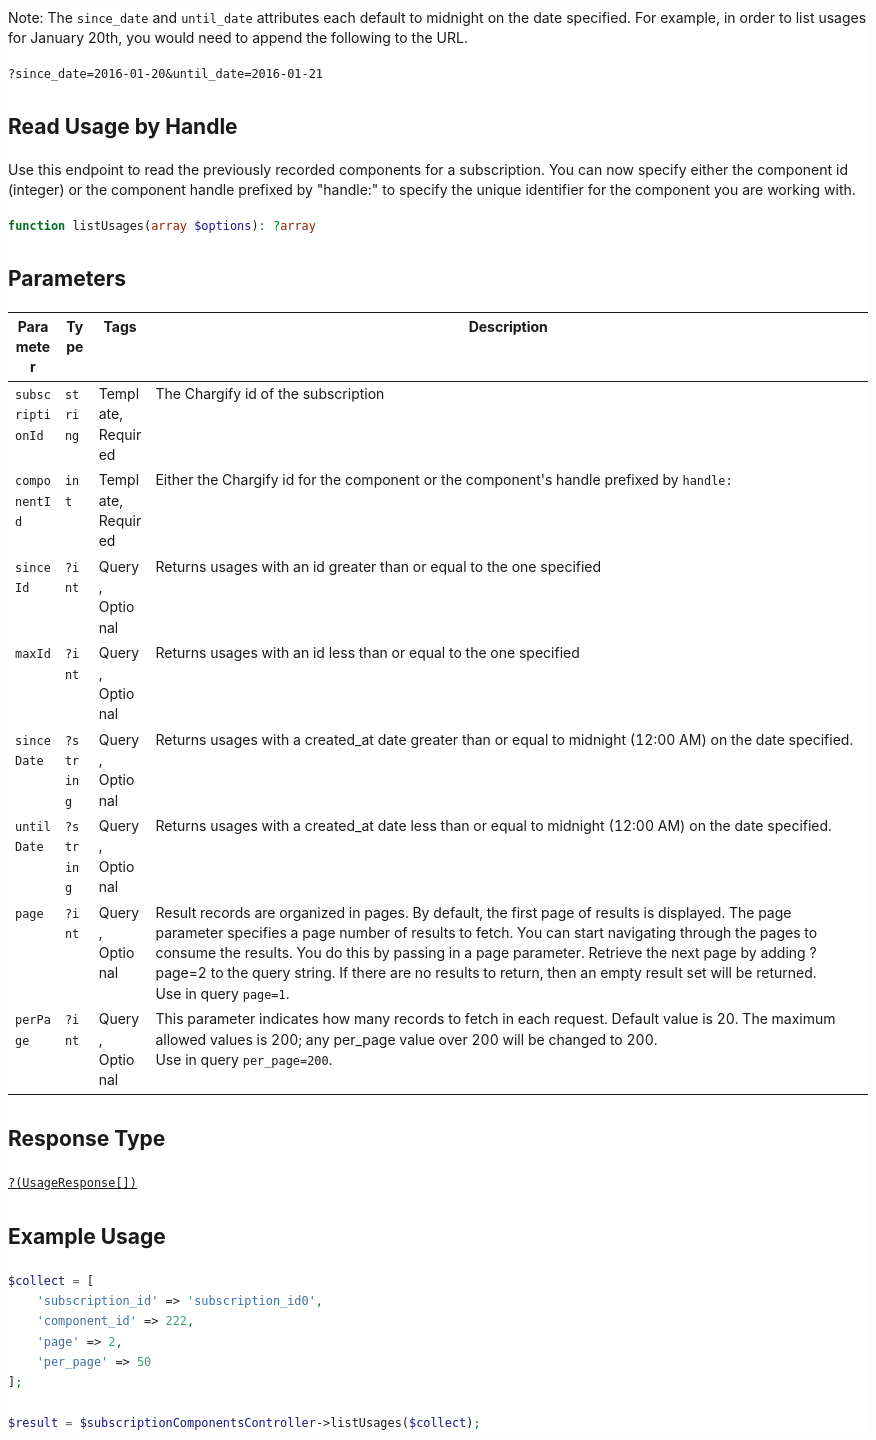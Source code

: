 Note: The `since_date` and `until_date` attributes each default to midnight on the date specified. For example, in order to list usages for January 20th, you would need to append the following to the URL.

```
?since_date=2016-01-20&until_date=2016-01-21
```

## Read Usage by Handle

Use this endpoint to read the previously recorded components for a subscription.  You can now specify either the component id (integer) or the component handle prefixed by "handle:" to specify the unique identifier for the component you are working with.

```php
function listUsages(array $options): ?array
```

## Parameters

| Parameter | Type | Tags | Description |
|  --- | --- | --- | --- |
| `subscriptionId` | `string` | Template, Required | The Chargify id of the subscription |
| `componentId` | `int` | Template, Required | Either the Chargify id for the component or the component's handle prefixed by `handle:` |
| `sinceId` | `?int` | Query, Optional | Returns usages with an id greater than or equal to the one specified |
| `maxId` | `?int` | Query, Optional | Returns usages with an id less than or equal to the one specified |
| `sinceDate` | `?string` | Query, Optional | Returns usages with a created_at date greater than or equal to midnight (12:00 AM) on the date specified. |
| `untilDate` | `?string` | Query, Optional | Returns usages with a created_at date less than or equal to midnight (12:00 AM) on the date specified. |
| `page` | `?int` | Query, Optional | Result records are organized in pages. By default, the first page of results is displayed. The page parameter specifies a page number of results to fetch. You can start navigating through the pages to consume the results. You do this by passing in a page parameter. Retrieve the next page by adding ?page=2 to the query string. If there are no results to return, then an empty result set will be returned.<br>Use in query `page=1`. |
| `perPage` | `?int` | Query, Optional | This parameter indicates how many records to fetch in each request. Default value is 20. The maximum allowed values is 200; any per_page value over 200 will be changed to 200.<br>Use in query `per_page=200`. |

## Response Type

[`?(UsageResponse[])`](../../doc/models/usage-response.md)

## Example Usage

```php
$collect = [
    'subscription_id' => 'subscription_id0',
    'component_id' => 222,
    'page' => 2,
    'per_page' => 50
];

$result = $subscriptionComponentsController->listUsages($collect);
```
